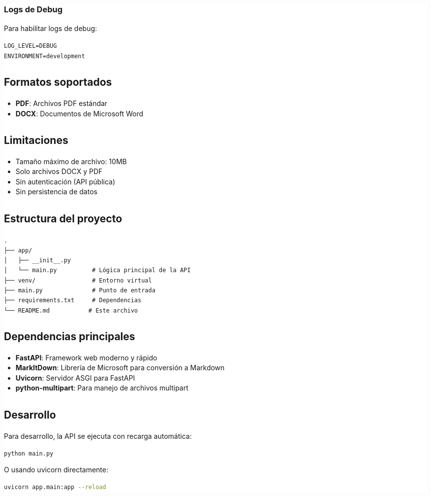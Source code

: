 ### Logs de Debug

Para habilitar logs de debug:
```env
LOG_LEVEL=DEBUG
ENVIRONMENT=development
```

## Formatos soportados

- **PDF**: Archivos PDF estándar
- **DOCX**: Documentos de Microsoft Word

## Limitaciones

- Tamaño máximo de archivo: 10MB
- Solo archivos DOCX y PDF
- Sin autenticación (API pública)
- Sin persistencia de datos

## Estructura del proyecto

```
.
├── app/
│   ├── __init__.py
│   └── main.py          # Lógica principal de la API
├── venv/                # Entorno virtual
├── main.py              # Punto de entrada
├── requirements.txt     # Dependencias
└── README.md           # Este archivo
```

## Dependencias principales

- **FastAPI**: Framework web moderno y rápido
- **MarkItDown**: Librería de Microsoft para conversión a Markdown
- **Uvicorn**: Servidor ASGI para FastAPI
- **python-multipart**: Para manejo de archivos multipart

## Desarrollo

Para desarrollo, la API se ejecuta con recarga automática:

```bash
python main.py
```

O usando uvicorn directamente:

```bash
uvicorn app.main:app --reload
```
